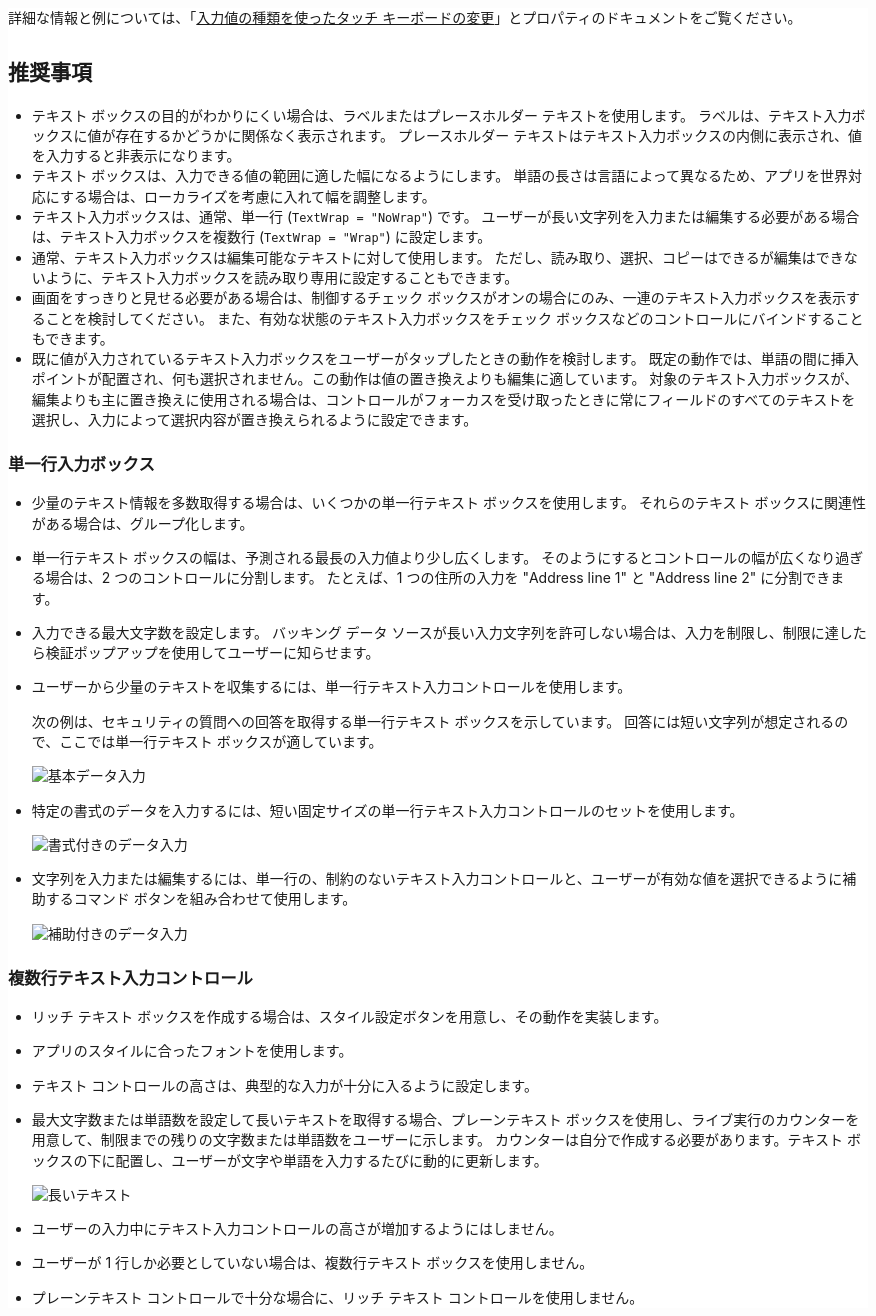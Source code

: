 詳細な情報と例については、「[入力値の種類を使ったタッチ キーボードの変更](../input/use-input-scope-to-change-the-touch-keyboard.md)」とプロパティのドキュメントをご覧ください。

## <a name="recommendations"></a>推奨事項

- テキスト ボックスの目的がわかりにくい場合は、ラベルまたはプレースホルダー テキストを使用します。 ラベルは、テキスト入力ボックスに値が存在するかどうかに関係なく表示されます。 プレースホルダー テキストはテキスト入力ボックスの内側に表示され、値を入力すると非表示になります。
- テキスト ボックスは、入力できる値の範囲に適した幅になるようにします。 単語の長さは言語によって異なるため、アプリを世界対応にする場合は、ローカライズを考慮に入れて幅を調整します。
- テキスト入力ボックスは、通常、単一行 (`TextWrap = "NoWrap"`) です。 ユーザーが長い文字列を入力または編集する必要がある場合は、テキスト入力ボックスを複数行 (`TextWrap = "Wrap"`) に設定します。
- 通常、テキスト入力ボックスは編集可能なテキストに対して使用します。 ただし、読み取り、選択、コピーはできるが編集はできないように、テキスト入力ボックスを読み取り専用に設定することもできます。
- 画面をすっきりと見せる必要がある場合は、制御するチェック ボックスがオンの場合にのみ、一連のテキスト入力ボックスを表示することを検討してください。 また、有効な状態のテキスト入力ボックスをチェック ボックスなどのコントロールにバインドすることもできます。
- 既に値が入力されているテキスト入力ボックスをユーザーがタップしたときの動作を検討します。 既定の動作では、単語の間に挿入ポイントが配置され、何も選択されません。この動作は値の置き換えよりも編集に適しています。 対象のテキスト入力ボックスが、編集よりも主に置き換えに使用される場合は、コントロールがフォーカスを受け取ったときに常にフィールドのすべてのテキストを選択し、入力によって選択内容が置き換えられるように設定できます。

### <a name="single-line-input-boxes"></a>単一行入力ボックス

- 少量のテキスト情報を多数取得する場合は、いくつかの単一行テキスト ボックスを使用します。 それらのテキスト ボックスに関連性がある場合は、グループ化します。

- 単一行テキスト ボックスの幅は、予測される最長の入力値より少し広くします。 そのようにするとコントロールの幅が広くなり過ぎる場合は、2 つのコントロールに分割します。 たとえば、1 つの住所の入力を "Address line 1" と "Address line 2" に分割できます。
- 入力できる最大文字数を設定します。 バッキング データ ソースが長い入力文字列を許可しない場合は、入力を制限し、制限に達したら検証ポップアップを使用してユーザーに知らせます。
- ユーザーから少量のテキストを収集するには、単一行テキスト入力コントロールを使用します。

    次の例は、セキュリティの質問への回答を取得する単一行テキスト ボックスを示しています。 回答には短い文字列が想定されるので、ここでは単一行テキスト ボックスが適しています。

    ![基本データ入力](images/guidelines_and_checklist_for_singleline_text_input_type_text.png)

- 特定の書式のデータを入力するには、短い固定サイズの単一行テキスト入力コントロールのセットを使用します。

    ![書式付きのデータ入力](images/textinput-example-productkey.png)

- 文字列を入力または編集するには、単一行の、制約のないテキスト入力コントロールと、ユーザーが有効な値を選択できるように補助するコマンド ボタンを組み合わせて使用します。

    ![補助付きのデータ入力](images/textinput-example-assisted.png)

### <a name="multi-line-text-input-controls"></a>複数行テキスト入力コントロール

- リッチ テキスト ボックスを作成する場合は、スタイル設定ボタンを用意し、その動作を実装します。
- アプリのスタイルに合ったフォントを使用します。
- テキスト コントロールの高さは、典型的な入力が十分に入るように設定します。
- 最大文字数または単語数を設定して長いテキストを取得する場合、プレーンテキスト ボックスを使用し、ライブ実行のカウンターを用意して、制限までの残りの文字数または単語数をユーザーに示します。 カウンターは自分で作成する必要があります。テキスト ボックスの下に配置し、ユーザーが文字や単語を入力するたびに動的に更新します。

    ![長いテキスト](images/guidelines_and_checklist_for_multiline_text_input_text_limits.png)

- ユーザーの入力中にテキスト入力コントロールの高さが増加するようにはしません。
- ユーザーが 1 行しか必要としていない場合は、複数行テキスト ボックスを使用しません。
- プレーンテキスト コントロールで十分な場合に、リッチ テキスト コントロールを使用しません。
